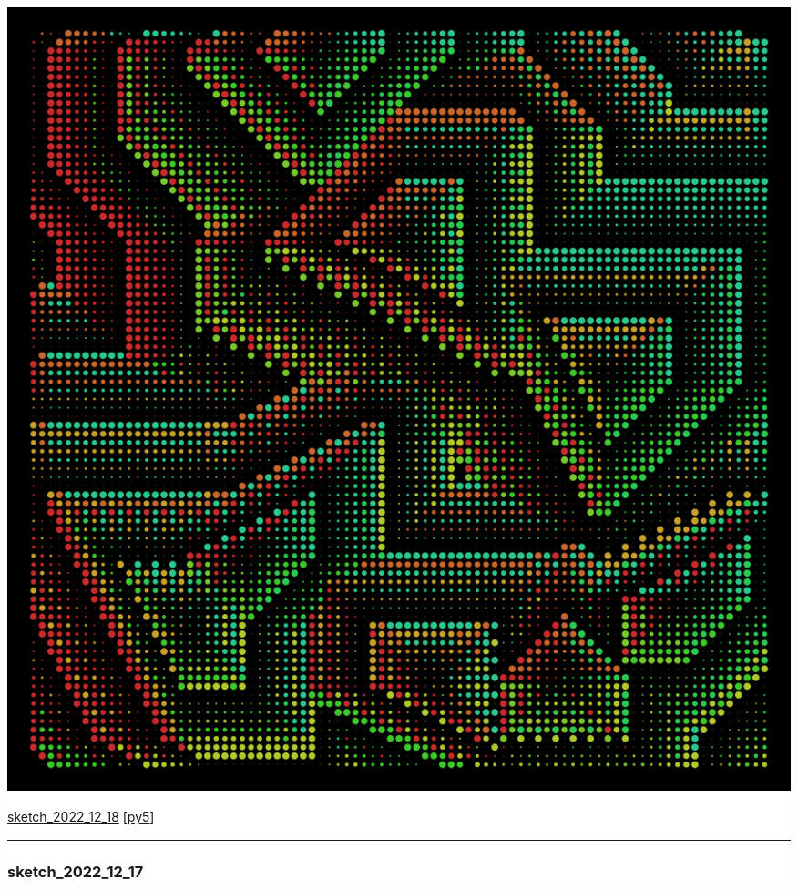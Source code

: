 ![sketch_2022_12_18](../2022/sketch_2022_12_18/sketch_2022_12_18.png)

[sketch_2022_12_18](https://github.com/villares/sketch-a-day/tree/main/2022/sketch_2022_12_18) [[py5](https://py5coding.org/)]



---

### sketch_2022_12_17

